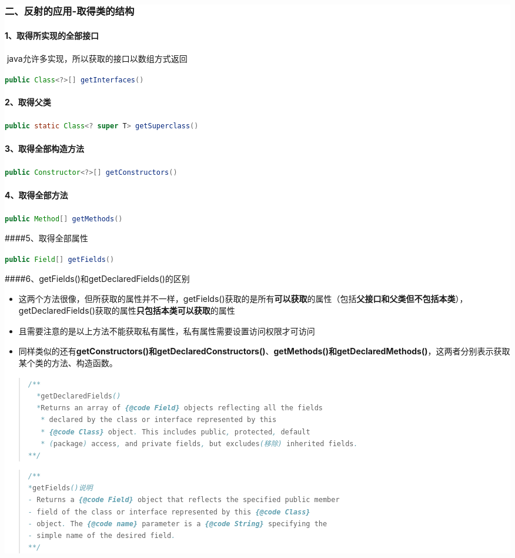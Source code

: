 

### 二、反射的应用-取得类的结构

#### 1、取得所实现的全部接口

​	java允许多实现，所以获取的接口以数组方式返回

```java
public Class<?>[] getInterfaces()
```

#### 2、取得父类

```java
public static Class<? super T> getSuperclass()
```

#### 3、取得全部构造方法

```java
public Constructor<?>[] getConstructors()
```

#### 4、取得全部方法

```java
public Method[] getMethods()
```

####5、取得全部属性

```java
public Field[] getFields()
```

####6、getFields()和getDeclaredFields()的区别

- 这两个方法很像，但所获取的属性并不一样，getFields()获取的是所有**可以获取**的属性（包括**父接口和父类但不包括本类**），getDeclaredFields()获取的属性**只包括本类可以获取**的属性

- 且需要注意的是以上方法不能获取私有属性，私有属性需要设置访问权限才可访问
- 同样类似的还有**getConstructors()**和**getDeclaredConstructors()**、**getMethods()**和**getDeclaredMethods()**，这两者分别表示获取某个类的方法、构造函数。

>```java
>/**
>	*getDeclaredFields()
>	*Returns an array of {@code Field} objects reflecting all the fields
>    * declared by the class or interface represented by this
>    * {@code Class} object. This includes public, protected, default
>    * (package) access, and private fields, but excludes(移除) inherited fields.
>**/
>```

>```java
>/**
>*getFields()说明
>- Returns a {@code Field} object that reflects the specified public member
>- field of the class or interface represented by this {@code Class}
>- object. The {@code name} parameter is a {@code String} specifying the
>- simple name of the desired field.
>**/
>
>```
